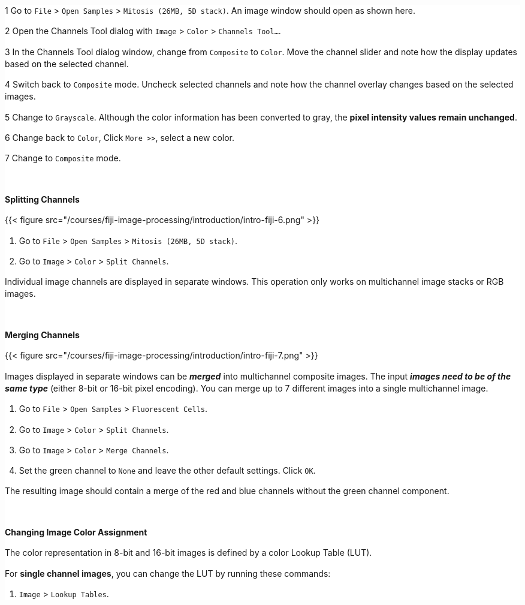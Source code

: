 1 Go to `File` > `Open Samples` > `Mitosis (26MB, 5D stack)`. An image window should open as shown here.

2 Open the Channels Tool dialog with `Image` > `Color` > `Channels Tool…`.

3 In the Channels Tool dialog window, change from `Composite` to `Color`. Move the channel slider and note how the display updates based on the selected channel.

4 Switch back to `Composite` mode. Uncheck selected channels and note how the channel overlay changes based on the selected images.

5 Change to `Grayscale`. Although the color information has been converted to gray, the **pixel intensity values remain unchanged**.

6 Change back to `Color`, Click `More >>`, select a new color.

7 Change to `Composite` mode.

<br>


**Splitting Channels**

{{< figure src="/courses/fiji-image-processing/introduction/intro-fiji-6.png" >}}

1) Go to `File` > `Open Samples` > `Mitosis (26MB, 5D stack)`.

2) Go to `Image` > `Color` > `Split Channels`.

Individual image channels are displayed in separate windows. This operation only works on multichannel image stacks or RGB images.

<br>


**Merging Channels**

{{< figure src="/courses/fiji-image-processing/introduction/intro-fiji-7.png" >}}

Images displayed in separate windows can be ***merged*** into multichannel composite images. The input ***images need to be of the same type*** (either 8-bit or 16-bit pixel encoding). You can merge up to 7 different images into a single multichannel image.

1) Go to `File` > `Open Samples` > `Fluorescent Cells`.

2) Go to `Image` > `Color` > `Split Channels`.

3) Go to `Image` > `Color` > `Merge Channels`.

4) Set the green channel to `None` and leave the other default settings. Click `OK`.

The resulting image should contain a merge of the red and blue channels without the green channel component.

<br>


**Changing Image Color Assignment**

The color representation in 8-bit and 16-bit images is defined by a color Lookup Table (LUT).

For **single channel images**, you can change the LUT by running these commands:

1) `Image` > `Lookup Tables`.
